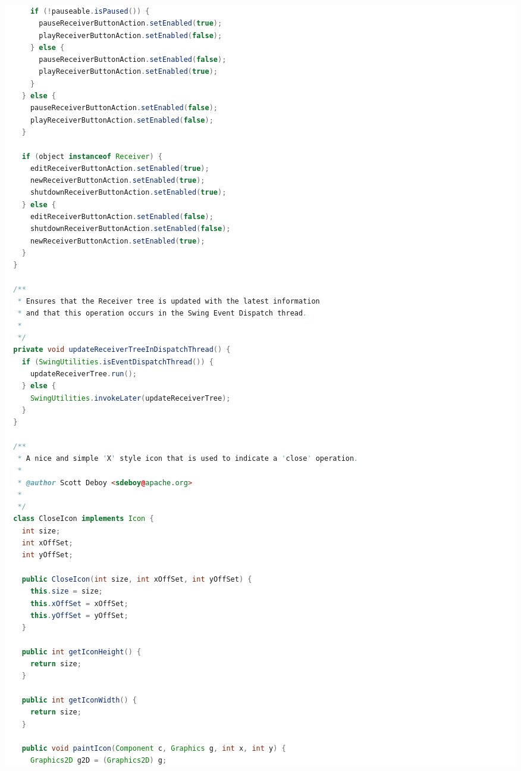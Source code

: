 ```java
      if (!pauseable.isPaused()) {
        pauseReceiverButtonAction.setEnabled(true);
        playReceiverButtonAction.setEnabled(false);
      } else {
        pauseReceiverButtonAction.setEnabled(false);
        playReceiverButtonAction.setEnabled(true);
      }
    } else {
      pauseReceiverButtonAction.setEnabled(false);
      playReceiverButtonAction.setEnabled(false);
    }

    if (object instanceof Receiver) {
      editReceiverButtonAction.setEnabled(true);
      newReceiverButtonAction.setEnabled(true);
      shutdownReceiverButtonAction.setEnabled(true);
    } else {
      editReceiverButtonAction.setEnabled(false);
      shutdownReceiverButtonAction.setEnabled(false);
      newReceiverButtonAction.setEnabled(true);
    }
  }

  /**
   * Ensures that the Receiver tree is updated with the latest information
   * and that this operation occurs in the Swing Event Dispatch thread.
   *
   */
  private void updateReceiverTreeInDispatchThread() {
    if (SwingUtilities.isEventDispatchThread()) {
      updateReceiverTree.run();
    } else {
      SwingUtilities.invokeLater(updateReceiverTree);
    }
  }

  /**
   * A nice and simple 'X' style icon that is used to indicate a 'close' operation.
   *
   * @author Scott Deboy <sdeboy@apache.org>
   *
   */
  class CloseIcon implements Icon {
    int size;
    int xOffSet;
    int yOffSet;

    public CloseIcon(int size, int xOffSet, int yOffSet) {
      this.size = size;
      this.xOffSet = xOffSet;
      this.yOffSet = yOffSet;
    }

    public int getIconHeight() {
      return size;
    }

    public int getIconWidth() {
      return size;
    }

    public void paintIcon(Component c, Graphics g, int x, int y) {
      Graphics2D g2D = (Graphics2D) g;
```